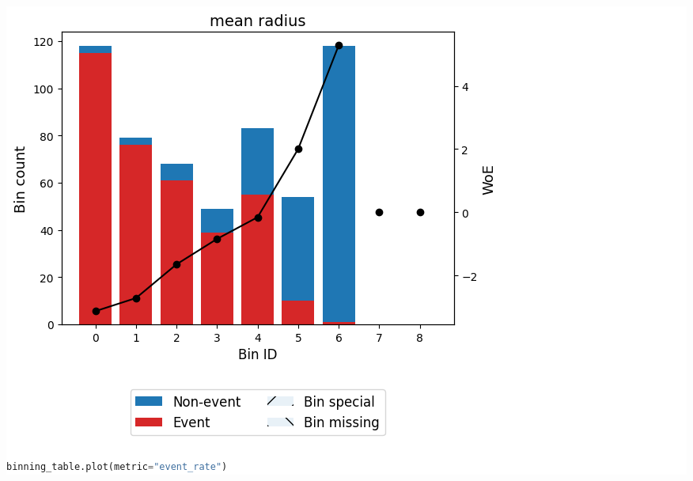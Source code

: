 ![png](Exercise4_files/Exercise4_84_0.png)
    



```python
binning_table.plot(metric="event_rate")
```


    
